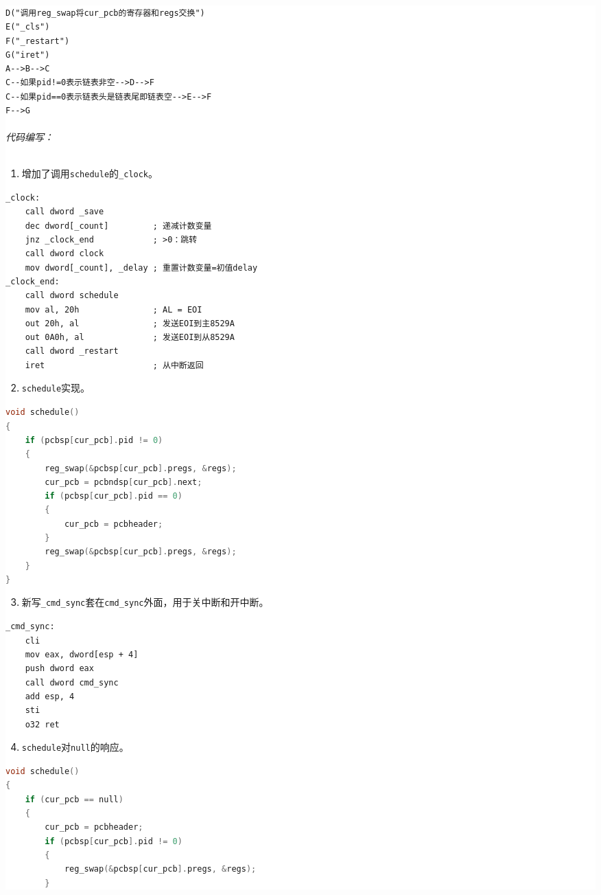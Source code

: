 ```mermaid
D("调用reg_swap将cur_pcb的寄存器和regs交换")
E("_cls")
F("_restart")
G("iret")
A-->B-->C
C--如果pid!=0表示链表非空-->D-->F
C--如果pid==0表示链表头是链表尾即链表空-->E-->F
F-->G
```
###### 代码编写：
1. 增加了调用`schedule`的`_clock`。
```x86asm
_clock:
    call dword _save
    dec dword[_count]         ; 递减计数变量
    jnz _clock_end            ; >0：跳转
    call dword clock
    mov dword[_count], _delay ; 重置计数变量=初值delay
_clock_end:
    call dword schedule
    mov al, 20h               ; AL = EOI
    out 20h, al               ; 发送EOI到主8529A
    out 0A0h, al              ; 发送EOI到从8529A
    call dword _restart
    iret                      ; 从中断返回
```
2. `schedule`实现。
```C
void schedule()
{
    if (pcbsp[cur_pcb].pid != 0)
    {
        reg_swap(&pcbsp[cur_pcb].pregs, &regs);
        cur_pcb = pcbndsp[cur_pcb].next;
        if (pcbsp[cur_pcb].pid == 0)
        {
            cur_pcb = pcbheader;
        }
        reg_swap(&pcbsp[cur_pcb].pregs, &regs);
    }
}
```
3. 新写`_cmd_sync`套在`cmd_sync`外面，用于关中断和开中断。
```x86asm
_cmd_sync:
    cli
    mov eax, dword[esp + 4]
    push dword eax
    call dword cmd_sync
    add esp, 4
    sti
    o32 ret
```
4. `schedule`对`null`的响应。
```C
void schedule()
{
    if (cur_pcb == null)
    {
        cur_pcb = pcbheader;
        if (pcbsp[cur_pcb].pid != 0)
        {
            reg_swap(&pcbsp[cur_pcb].pregs, &regs);
        }
```